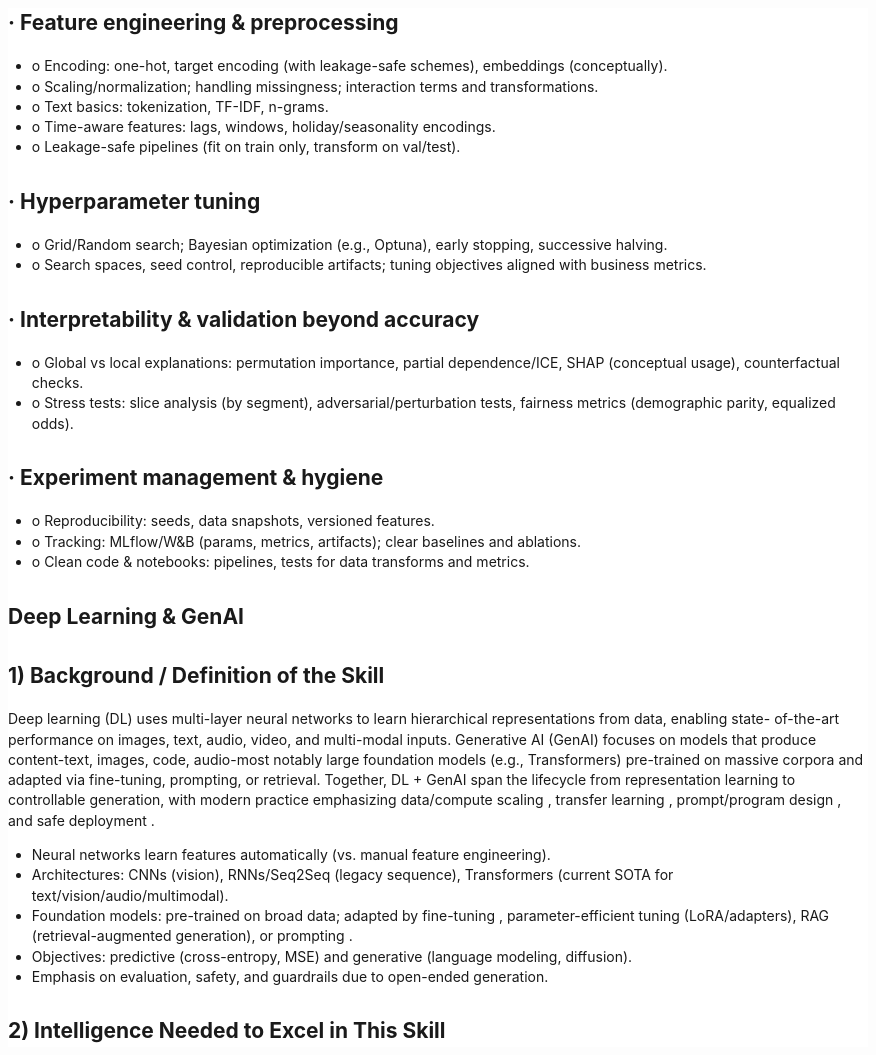 ## · Feature engineering &amp; preprocessing

- o Encoding: one-hot, target encoding (with leakage-safe schemes), embeddings (conceptually).
- o Scaling/normalization; handling missingness; interaction terms and transformations.
- o Text basics: tokenization, TF-IDF, n-grams.
- o Time-aware features: lags, windows, holiday/seasonality encodings.
- o Leakage-safe pipelines (fit on train only, transform on val/test).

## · Hyperparameter tuning

- o Grid/Random search; Bayesian optimization (e.g., Optuna), early stopping, successive halving.
- o Search spaces, seed control, reproducible artifacts; tuning objectives aligned with business metrics.

## · Interpretability &amp; validation beyond accuracy

- o Global vs local explanations: permutation importance, partial dependence/ICE, SHAP (conceptual usage), counterfactual checks.
- o Stress tests: slice analysis (by segment), adversarial/perturbation tests, fairness metrics (demographic parity, equalized odds).

## · Experiment management &amp; hygiene

- o Reproducibility: seeds, data snapshots, versioned features.
- o Tracking: MLflow/W&amp;B (params, metrics, artifacts); clear baselines and ablations.
- o Clean code &amp; notebooks: pipelines, tests for data transforms and metrics.

## Deep Learning &amp; GenAI

## 1) Background / Definition of the Skill

Deep learning (DL) uses multi-layer neural networks to learn hierarchical representations from data, enabling state- of-the-art performance on images, text, audio, video, and multi-modal inputs. Generative AI (GenAI) focuses on models that produce content-text, images, code, audio-most notably large foundation models (e.g., Transformers) pre-trained on massive corpora and adapted via fine-tuning, prompting, or retrieval. Together, DL + GenAI span the lifecycle from representation learning to controllable generation, with modern practice emphasizing data/compute scaling , transfer learning , prompt/program design , and safe deployment .

- Neural networks learn features automatically (vs. manual feature engineering).
- Architectures: CNNs (vision), RNNs/Seq2Seq (legacy sequence), Transformers (current SOTA for text/vision/audio/multimodal).
- Foundation models: pre-trained on broad data; adapted by fine-tuning , parameter-efficient tuning (LoRA/adapters), RAG (retrieval-augmented generation), or prompting .
- Objectives: predictive (cross-entropy, MSE) and generative (language modeling, diffusion).
- Emphasis on evaluation, safety, and guardrails due to open-ended generation.

## 2) Intelligence Needed to Excel in This Skill
